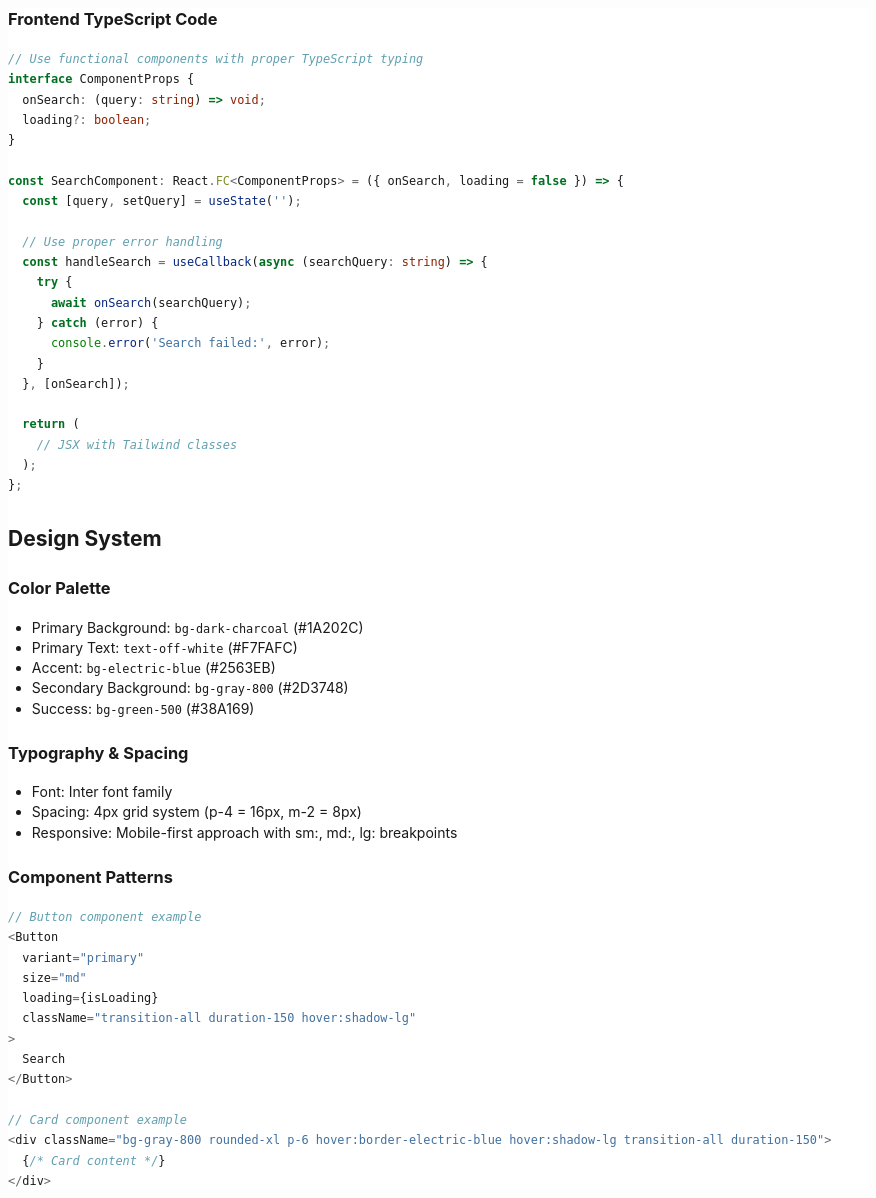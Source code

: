 ### Frontend TypeScript Code
```typescript
// Use functional components with proper TypeScript typing
interface ComponentProps {
  onSearch: (query: string) => void;
  loading?: boolean;
}

const SearchComponent: React.FC<ComponentProps> = ({ onSearch, loading = false }) => {
  const [query, setQuery] = useState('');
  
  // Use proper error handling
  const handleSearch = useCallback(async (searchQuery: string) => {
    try {
      await onSearch(searchQuery);
    } catch (error) {
      console.error('Search failed:', error);
    }
  }, [onSearch]);

  return (
    // JSX with Tailwind classes
  );
};
```

## Design System

### Color Palette
- Primary Background: `bg-dark-charcoal` (#1A202C)
- Primary Text: `text-off-white` (#F7FAFC)
- Accent: `bg-electric-blue` (#2563EB)
- Secondary Background: `bg-gray-800` (#2D3748)
- Success: `bg-green-500` (#38A169)

### Typography & Spacing
- Font: Inter font family
- Spacing: 4px grid system (p-4 = 16px, m-2 = 8px)
- Responsive: Mobile-first approach with sm:, md:, lg: breakpoints

### Component Patterns
```typescript
// Button component example
<Button 
  variant="primary" 
  size="md" 
  loading={isLoading}
  className="transition-all duration-150 hover:shadow-lg"
>
  Search
</Button>

// Card component example
<div className="bg-gray-800 rounded-xl p-6 hover:border-electric-blue hover:shadow-lg transition-all duration-150">
  {/* Card content */}
</div>
```
